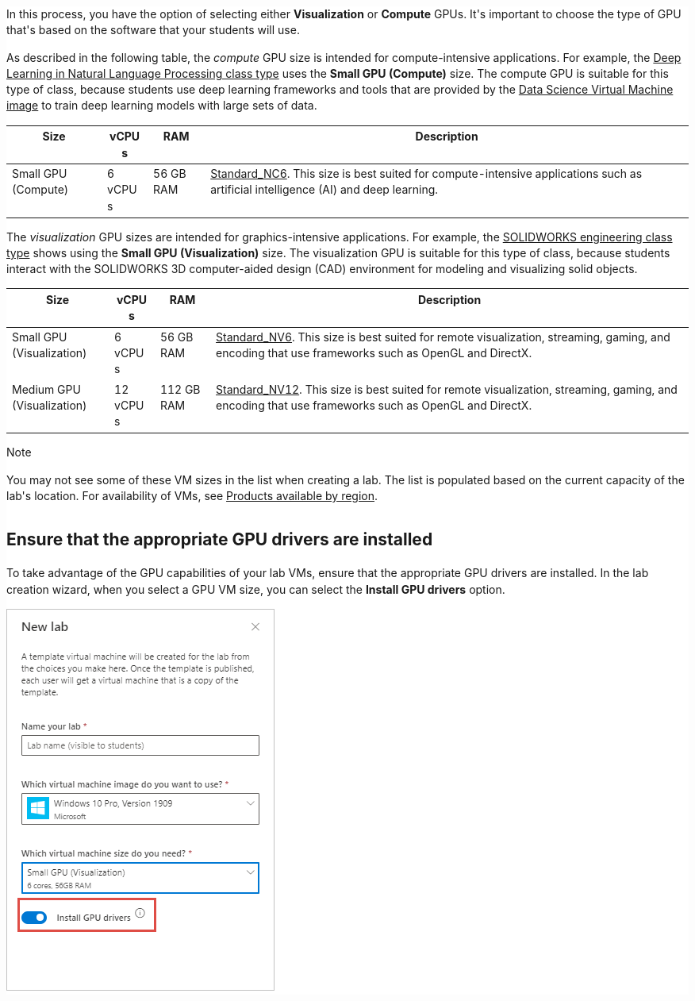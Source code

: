 In this process, you have the option of selecting either **Visualization** or **Compute** GPUs.  It's important to choose the type of GPU that's based on the software that your students will use.  

As described in the following table, the *compute* GPU size is intended for compute-intensive applications.  For example, the [Deep Learning in Natural Language Processing class type](./class-type-deep-learning-natural-language-processing.md) uses the **Small GPU (Compute)** size.  The compute GPU is suitable for this type of class, because students use deep learning frameworks and tools that are provided by the [Data Science Virtual Machine image](https://azuremarketplace.microsoft.com/en-us/marketplace/apps?search=Data%20science%20Virtual%20machine&page=1&filters=microsoft%3Blinux) to train deep learning models with large sets of data.

| Size | vCPUs | RAM | Description |
| ---- | ----- | --- | ----------- |
| Small GPU (Compute) | 6  vCPUs | 56 GB RAM  | [Standard_NC6](/azure/virtual-machines/nc-series). This size is best suited for compute-intensive applications such as artificial intelligence (AI) and deep learning. |

The *visualization* GPU sizes are intended for graphics-intensive applications.  For example, the [SOLIDWORKS engineering class type](./class-type-solidworks.md) shows using the **Small GPU (Visualization)** size.  The visualization GPU is suitable for this type of class, because students interact with the SOLIDWORKS 3D computer-aided design (CAD) environment for modeling and visualizing solid objects.

| Size | vCPUs | RAM | Description |
| ---- | ----- | --- | ----------- |
| Small GPU (Visualization) | 6 vCPUs | 56 GB RAM  | [Standard_NV6](/azure/virtual-machines/nv-series).  This size is best suited for remote visualization, streaming, gaming, and encoding that use frameworks such as OpenGL and DirectX. |
| Medium GPU (Visualization) | 12 vCPUs  | 112 GB RAM  | [Standard_NV12](/azure/virtual-machines/nv-series?bc=%2fazure%2fvirtual-machines%2flinux%2fbreadcrumb%2ftoc.json&toc=%2fazure%2fvirtual-machines%2flinux%2ftoc.json).  This size is best suited for remote visualization, streaming, gaming, and encoding that use frameworks such as OpenGL and DirectX. |

> [!NOTE]
> You may not see some of these VM sizes in the list when creating a lab. The list is populated based on the current capacity of the lab's location. For availability of VMs, see [Products available by region](https://azure.microsoft.com/regions/services/?products=virtual-machines).

## Ensure that the appropriate GPU drivers are installed

To take advantage of the GPU capabilities of your lab VMs, ensure that the appropriate GPU drivers are installed.  In the lab creation wizard, when you select a GPU VM size, you can select the **Install GPU drivers** option.  

![Screenshot of the "New lab" showing the "Install GPU drivers" option](./media/how-to-setup-gpu-1/lab-gpu-drivers.png)
